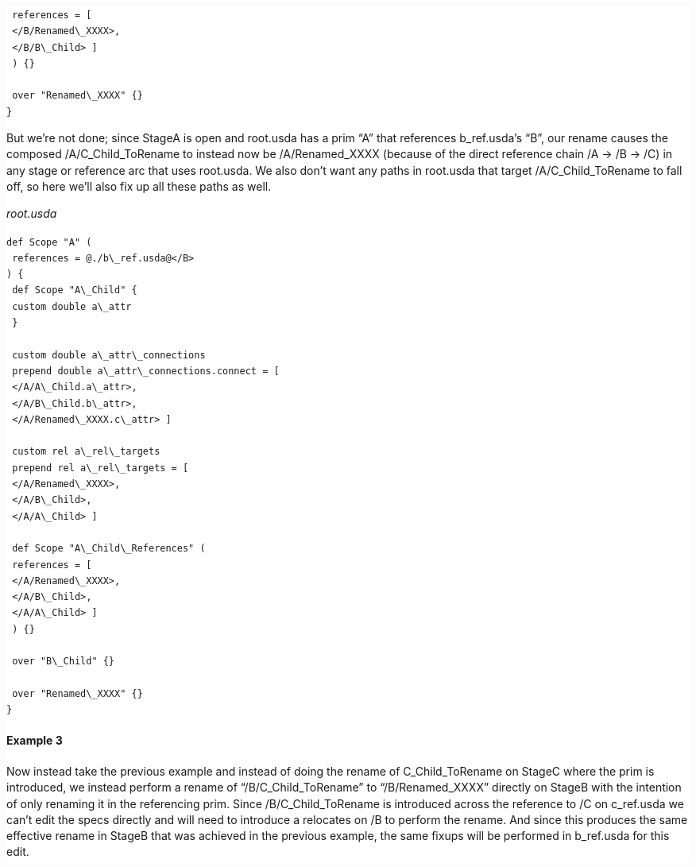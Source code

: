 ```
 references = [
 </B/Renamed\_XXXX>,
 </B/B\_Child> ]
 ) {}

 over "Renamed\_XXXX" {}
}
```

But we’re not done; since StageA is open and root.usda has a prim “A” that references b\_ref.usda’s “B”, our rename causes the composed /A/C\_Child\_ToRename to instead now be /A/Renamed\_XXXX (because of the direct reference chain /A -> /B -> /C) in any stage or reference arc that uses root.usda. We also don’t want any paths in root.usda that target /A/C\_Child\_ToRename to fall off, so here we’ll also fix up all these paths as well.

*root.usda*
```
def Scope "A" (
 references = @./b\_ref.usda@</B>
) {
 def Scope "A\_Child" {
 custom double a\_attr
 }

 custom double a\_attr\_connections
 prepend double a\_attr\_connections.connect = [
 </A/A\_Child.a\_attr>,
 </A/B\_Child.b\_attr>,
 </A/Renamed\_XXXX.c\_attr> ]

 custom rel a\_rel\_targets
 prepend rel a\_rel\_targets = [
 </A/Renamed\_XXXX>,
 </A/B\_Child>,
 </A/A\_Child> ]

 def Scope "A\_Child\_References" (
 references = [
 </A/Renamed\_XXXX>,
 </A/B\_Child>,
 </A/A\_Child> ]
 ) {}

 over "B\_Child" {}

 over "Renamed\_XXXX" {}
}
```

#### Example 3

Now instead take the previous example and instead of doing the rename of C\_Child\_ToRename on StageC where the prim is introduced, we instead perform a rename of “/B/C\_Child\_ToRename” to “/B/Renamed\_XXXX” directly on StageB with the intention of only renaming it in the referencing prim. Since /B/C\_Child\_ToRename is introduced across the reference to /C on c\_ref.usda we can’t edit the specs directly and will need to introduce a relocates on /B to perform the rename. And since this produces the same effective rename in StageB that was achieved in the previous example, the same fixups will be performed in b\_ref.usda for this edit.  
